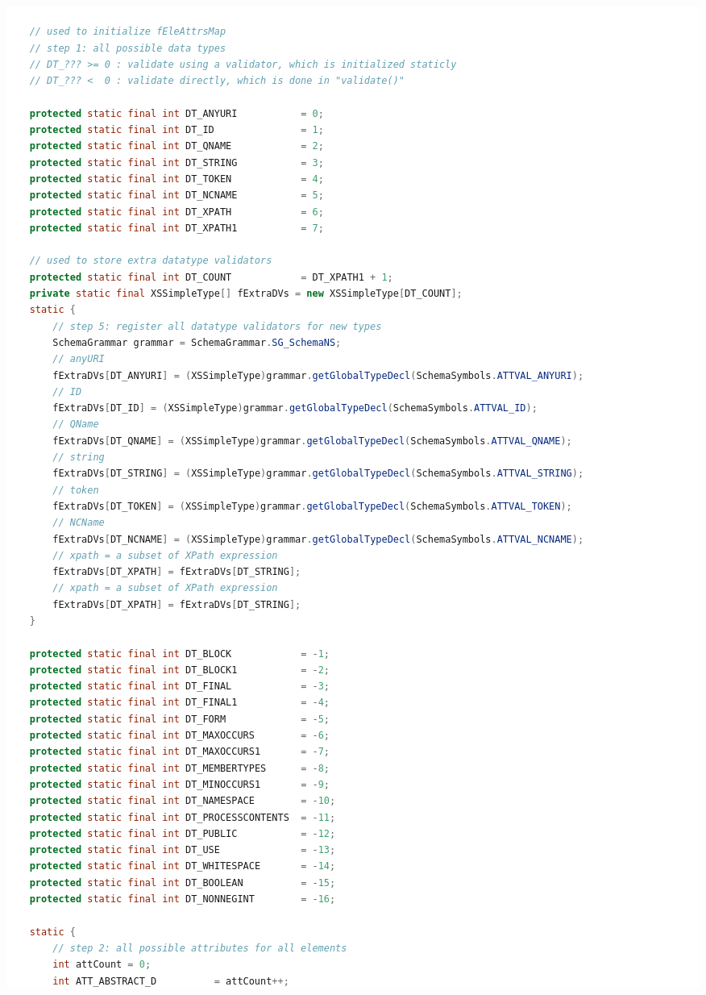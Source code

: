 ```java

    // used to initialize fEleAttrsMap
    // step 1: all possible data types
    // DT_??? >= 0 : validate using a validator, which is initialized staticly
    // DT_??? <  0 : validate directly, which is done in "validate()"

    protected static final int DT_ANYURI           = 0;
    protected static final int DT_ID               = 1;
    protected static final int DT_QNAME            = 2;
    protected static final int DT_STRING           = 3;
    protected static final int DT_TOKEN            = 4;
    protected static final int DT_NCNAME           = 5;
    protected static final int DT_XPATH            = 6;
    protected static final int DT_XPATH1           = 7;

    // used to store extra datatype validators
    protected static final int DT_COUNT            = DT_XPATH1 + 1;
    private static final XSSimpleType[] fExtraDVs = new XSSimpleType[DT_COUNT];
    static {
        // step 5: register all datatype validators for new types
        SchemaGrammar grammar = SchemaGrammar.SG_SchemaNS;
        // anyURI
        fExtraDVs[DT_ANYURI] = (XSSimpleType)grammar.getGlobalTypeDecl(SchemaSymbols.ATTVAL_ANYURI);
        // ID
        fExtraDVs[DT_ID] = (XSSimpleType)grammar.getGlobalTypeDecl(SchemaSymbols.ATTVAL_ID);
        // QName
        fExtraDVs[DT_QNAME] = (XSSimpleType)grammar.getGlobalTypeDecl(SchemaSymbols.ATTVAL_QNAME);
        // string
        fExtraDVs[DT_STRING] = (XSSimpleType)grammar.getGlobalTypeDecl(SchemaSymbols.ATTVAL_STRING);
        // token
        fExtraDVs[DT_TOKEN] = (XSSimpleType)grammar.getGlobalTypeDecl(SchemaSymbols.ATTVAL_TOKEN);
        // NCName
        fExtraDVs[DT_NCNAME] = (XSSimpleType)grammar.getGlobalTypeDecl(SchemaSymbols.ATTVAL_NCNAME);
        // xpath = a subset of XPath expression
        fExtraDVs[DT_XPATH] = fExtraDVs[DT_STRING];
        // xpath = a subset of XPath expression
        fExtraDVs[DT_XPATH] = fExtraDVs[DT_STRING];
    }

    protected static final int DT_BLOCK            = -1;
    protected static final int DT_BLOCK1           = -2;
    protected static final int DT_FINAL            = -3;
    protected static final int DT_FINAL1           = -4;
    protected static final int DT_FORM             = -5;
    protected static final int DT_MAXOCCURS        = -6;
    protected static final int DT_MAXOCCURS1       = -7;
    protected static final int DT_MEMBERTYPES      = -8;
    protected static final int DT_MINOCCURS1       = -9;
    protected static final int DT_NAMESPACE        = -10;
    protected static final int DT_PROCESSCONTENTS  = -11;
    protected static final int DT_PUBLIC           = -12;
    protected static final int DT_USE              = -13;
    protected static final int DT_WHITESPACE       = -14;
    protected static final int DT_BOOLEAN          = -15;
    protected static final int DT_NONNEGINT        = -16;

    static {
        // step 2: all possible attributes for all elements
        int attCount = 0;
        int ATT_ABSTRACT_D          = attCount++;
```